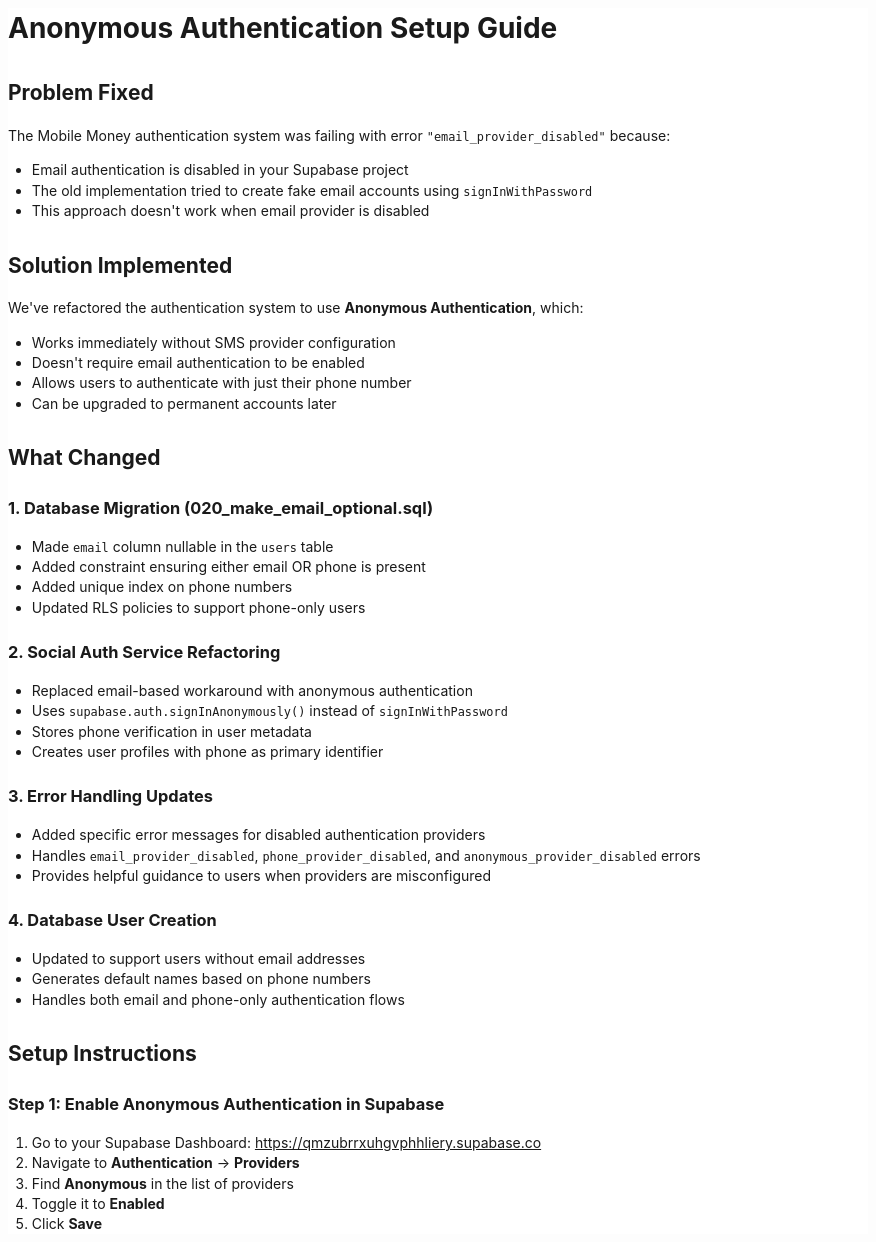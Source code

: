 # Anonymous Authentication Setup Guide

## Problem Fixed

The Mobile Money authentication system was failing with error `"email_provider_disabled"` because:
- Email authentication is disabled in your Supabase project
- The old implementation tried to create fake email accounts using `signInWithPassword`
- This approach doesn't work when email provider is disabled

## Solution Implemented

We've refactored the authentication system to use **Anonymous Authentication**, which:
- Works immediately without SMS provider configuration
- Doesn't require email authentication to be enabled
- Allows users to authenticate with just their phone number
- Can be upgraded to permanent accounts later

## What Changed

### 1. Database Migration (020_make_email_optional.sql)
- Made `email` column nullable in the `users` table
- Added constraint ensuring either email OR phone is present
- Added unique index on phone numbers
- Updated RLS policies to support phone-only users

### 2. Social Auth Service Refactoring
- Replaced email-based workaround with anonymous authentication
- Uses `supabase.auth.signInAnonymously()` instead of `signInWithPassword`
- Stores phone verification in user metadata
- Creates user profiles with phone as primary identifier

### 3. Error Handling Updates
- Added specific error messages for disabled authentication providers
- Handles `email_provider_disabled`, `phone_provider_disabled`, and `anonymous_provider_disabled` errors
- Provides helpful guidance to users when providers are misconfigured

### 4. Database User Creation
- Updated to support users without email addresses
- Generates default names based on phone numbers
- Handles both email and phone-only authentication flows

## Setup Instructions

### Step 1: Enable Anonymous Authentication in Supabase

1. Go to your Supabase Dashboard: https://qmzubrrxuhgvphhliery.supabase.co
2. Navigate to **Authentication** → **Providers**
3. Find **Anonymous** in the list of providers
4. Toggle it to **Enabled**
5. Click **Save**
